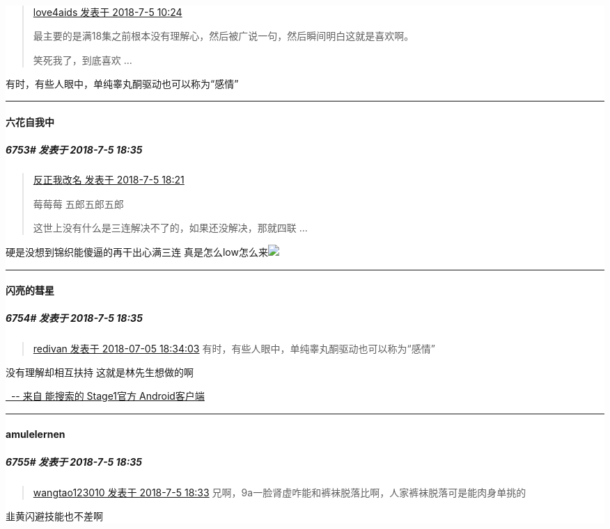 
<blockquote><a href="httphttps://bbs.saraba1st.com/2b/forum.php?mod=redirect&amp;goto=findpost&amp;pid=40222186&amp;ptid=1719892" target="_blank">love4aids 发表于 2018-7-5 10:24</a>

最主要的是满18集之前根本没有理解心，然后被广说一句，然后瞬间明白这就是喜欢啊。


笑死我了，到底喜欢 ...</blockquote>
有时，有些人眼中，单纯睾丸酮驱动也可以称为“感情”







-----

####  六花自我中  
##### 6753#       发表于 2018-7-5 18:35



<blockquote><a href="httphttps://bbs.saraba1st.com/2b/forum.php?mod=redirect&amp;goto=findpost&amp;pid=40228078&amp;ptid=1719892" target="_blank">反正我改名 发表于 2018-7-5 18:21</a>

莓莓莓 五郎五郎五郎 

这世上没有什么是三连解决不了的，如果还没解决，那就四联 ...</blockquote>
硬是没想到锦织能傻逼的再干出心满三连 真是怎么low怎么来<img src="https://static.saraba1st.com/image/smiley/face2017/068.png" referrerpolicy="no-referrer">







-----

####  闪亮的彗星  
##### 6754#       发表于 2018-7-5 18:35



<blockquote><a href="httphttps://bbs.saraba1st.com/2b/forum.php?mod=redirect&amp;goto=findpost&amp;pid=40228199&amp;ptid=1719892" target="_blank">redivan 发表于 2018-07-05 18:34:03</a>
有时，有些人眼中，单纯睾丸酮驱动也可以称为“感情”</blockquote>没有理解却相互扶持 这就是林先生想做的啊

[  -- 来自 能搜索的 Stage1官方 Android客户端](https://www.coolapk.com/apk/140634)







-----

####  amulelernen  
##### 6755#       发表于 2018-7-5 18:35



<blockquote><a href="httphttps://bbs.saraba1st.com/2b/forum.php?mod=redirect&amp;goto=findpost&amp;pid=40228192&amp;ptid=1719892" target="_blank">wangtao123010 发表于 2018-7-5 18:33</a>
兄啊，9a一脸肾虚咋能和裤袜脱落比啊，人家裤袜脱落可是能肉身单挑的</blockquote>
韭黄闪避技能也不差啊
